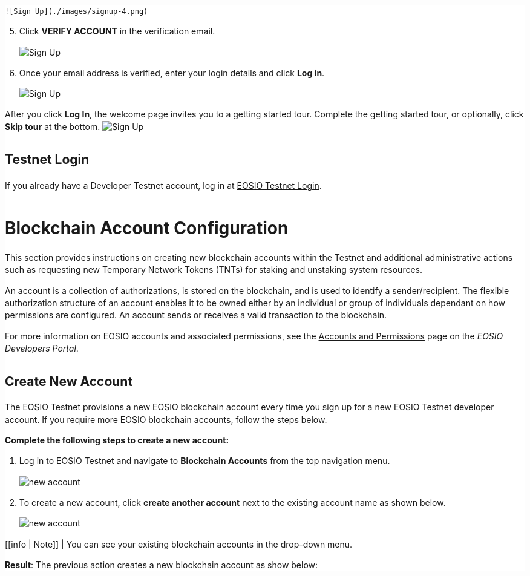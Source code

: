     ![Sign Up](./images/signup-4.png)
5. Click **VERIFY ACCOUNT** in the verification email.

    ![Sign Up](./images/signup-5.png)
6. Once your email address is verified, enter your login details and click **Log in**.

     ![Sign Up](./images/signup-6.png)

After you click **Log In**, the welcome page invites you to a getting started tour. Complete the getting started tour, or optionally, click **Skip tour** at the bottom.
      ![Sign Up](./images/signup-welcome.png)

## Testnet Login
If you already have a Developer Testnet account, log in at [EOSIO Testnet Login](https://testnet.eos.io/user#login).

# Blockchain Account Configuration
This section provides instructions on creating new blockchain accounts within the Testnet and additional administrative actions such as requesting new Temporary Network Tokens (TNTs) for staking and unstaking system resources.

An account is a collection of authorizations, is stored on the blockchain, and is used to identify a sender/recipient. The flexible authorization structure of an account enables it to be owned either by an individual or group of individuals dependant on how permissions are configured. An account sends or receives a valid transaction to the blockchain.

For more information on EOSIO accounts and associated permissions, see the [Accounts and Permissions](../../../60_protocol-guides/40_accounts_and_permissions.md) page on the _EOSIO Developers Portal_.

## Create New Account
The EOSIO Testnet provisions a new EOSIO blockchain account every time you sign up for a new EOSIO Testnet developer account. If you require more EOSIO blockchain accounts, follow the steps below.

**Complete the following steps to create a new account:**

1. Log in to [EOSIO Testnet](https://testnet.eos.io/user#login) and navigate to **Blockchain Accounts** from the top navigation menu.

     ![new account](./images/new-bc-account-1.png)
2. To create a new account, click **create another account** next to the existing account name as shown below.

      ![new account](./images/new-bc-account-2.png)

[[info | Note]]
| You can see your existing blockchain accounts in the drop-down menu.

**Result**: The previous action creates a new blockchain account as show below:
